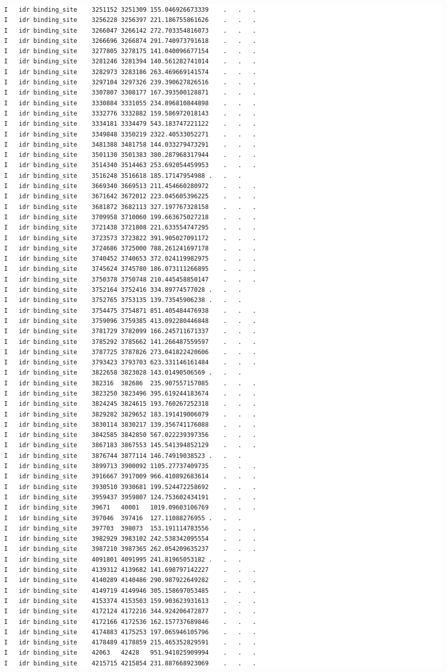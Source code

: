     I   idr binding_site    3251152 3251309 155.046926673339    .   .   .
    I   idr binding_site    3256228 3256397 221.186755861626    .   .   .
    I   idr binding_site    3266047 3266142 272.703354816073    .   .   .
    I   idr binding_site    3266696 3266874 291.740973791618    .   .   .
    I   idr binding_site    3277805 3278175 141.040096677154    .   .   .
    I   idr binding_site    3281246 3281394 140.561282741014    .   .   .
    I   idr binding_site    3282973 3283186 263.469669141574    .   .   .
    I   idr binding_site    3297104 3297326 239.390627826516    .   .   .
    I   idr binding_site    3307807 3308177 167.393500128871    .   .   .
    I   idr binding_site    3330884 3331055 234.896810844898    .   .   .
    I   idr binding_site    3332776 3332882 159.586972018143    .   .   .
    I   idr binding_site    3334181 3334479 543.183747221122    .   .   .
    I   idr binding_site    3349848 3350219 2322.40533052271    .   .   .
    I   idr binding_site    3481388 3481758 144.033279473291    .   .   .
    I   idr binding_site    3501130 3501383 380.287968317944    .   .   .
    I   idr binding_site    3514340 3514463 253.692054459953    .   .   .
    I   idr binding_site    3516248 3516618 185.17147954988 .   .   .
    I   idr binding_site    3669340 3669513 211.454660280972    .   .   .
    I   idr binding_site    3671642 3672012 223.045605396225    .   .   .
    I   idr binding_site    3681872 3682113 327.197767328158    .   .   .
    I   idr binding_site    3709958 3710060 199.663675027218    .   .   .
    I   idr binding_site    3721438 3721808 221.633554747295    .   .   .
    I   idr binding_site    3723573 3723822 391.905027091172    .   .   .
    I   idr binding_site    3724686 3725000 788.261241697178    .   .   .
    I   idr binding_site    3740452 3740653 372.024119982975    .   .   .
    I   idr binding_site    3745624 3745780 186.073111266895    .   .   .
    I   idr binding_site    3750378 3750748 210.445458850147    .   .   .
    I   idr binding_site    3752164 3752416 334.89774577028 .   .   .
    I   idr binding_site    3752765 3753135 139.73545906238 .   .   .
    I   idr binding_site    3754475 3754871 851.405484476938    .   .   .
    I   idr binding_site    3759096 3759385 413.092280446848    .   .   .
    I   idr binding_site    3781729 3782099 166.245711671337    .   .   .
    I   idr binding_site    3785292 3785662 141.266487559597    .   .   .
    I   idr binding_site    3787725 3787826 273.041822420606    .   .   .
    I   idr binding_site    3793423 3793703 623.331146161484    .   .   .
    I   idr binding_site    3822658 3823028 143.01490506569 .   .   .
    I   idr binding_site    382316  382686  235.907557157085    .   .   .
    I   idr binding_site    3823250 3823496 395.619244183674    .   .   .
    I   idr binding_site    3824245 3824615 193.760267252318    .   .   .
    I   idr binding_site    3829282 3829652 183.191419006079    .   .   .
    I   idr binding_site    3830114 3830217 139.356741176088    .   .   .
    I   idr binding_site    3842585 3842850 567.022239397356    .   .   .
    I   idr binding_site    3867183 3867553 145.541394852129    .   .   .
    I   idr binding_site    3876744 3877114 146.74919038523 .   .   .
    I   idr binding_site    3899713 3900092 1105.27737409735    .   .   .
    I   idr binding_site    3916667 3917009 966.410892683614    .   .   .
    I   idr binding_site    3930510 3930681 199.524472258692    .   .   .
    I   idr binding_site    3959437 3959807 124.753602434191    .   .   .
    I   idr binding_site    39671   40001   1019.09603106769    .   .   .
    I   idr binding_site    397046  397416  127.11088276955 .   .   .
    I   idr binding_site    397703  398073  153.191114783556    .   .   .
    I   idr binding_site    3982929 3983102 242.538342095554    .   .   .
    I   idr binding_site    3987210 3987365 262.054209635237    .   .   .
    I   idr binding_site    4091801 4091995 241.81965053182 .   .   .
    I   idr binding_site    4139312 4139682 141.698797142227    .   .   .
    I   idr binding_site    4140289 4140486 290.987922649282    .   .   .
    I   idr binding_site    4149719 4149946 305.158697053485    .   .   .
    I   idr binding_site    4153374 4153503 159.903623931613    .   .   .
    I   idr binding_site    4172124 4172216 344.924206472877    .   .   .
    I   idr binding_site    4172166 4172536 162.157737689846    .   .   .
    I   idr binding_site    4174883 4175253 197.065946105796    .   .   .
    I   idr binding_site    4178489 4178859 215.465352829591    .   .   .
    I   idr binding_site    42063   42428   951.941025909994    .   .   .
    I   idr binding_site    4215715 4215854 231.887668923069    .   .   .
